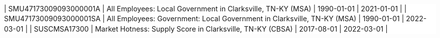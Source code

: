 | SMU47173009093000001A     | All Employees: Local Government in Clarksville, TN-KY (MSA)                                                         | 1990-01-01          | 2021-01-01        |
| SMU47173009093000001SA    | All Employees: Government: Local Government in Clarksville, TN-KY (MSA)                                             | 1990-01-01          | 2022-03-01        |
| SUSCMSA17300              | Market Hotness: Supply Score in Clarksville, TN-KY (CBSA)                                                           | 2017-08-01          | 2022-03-01        |